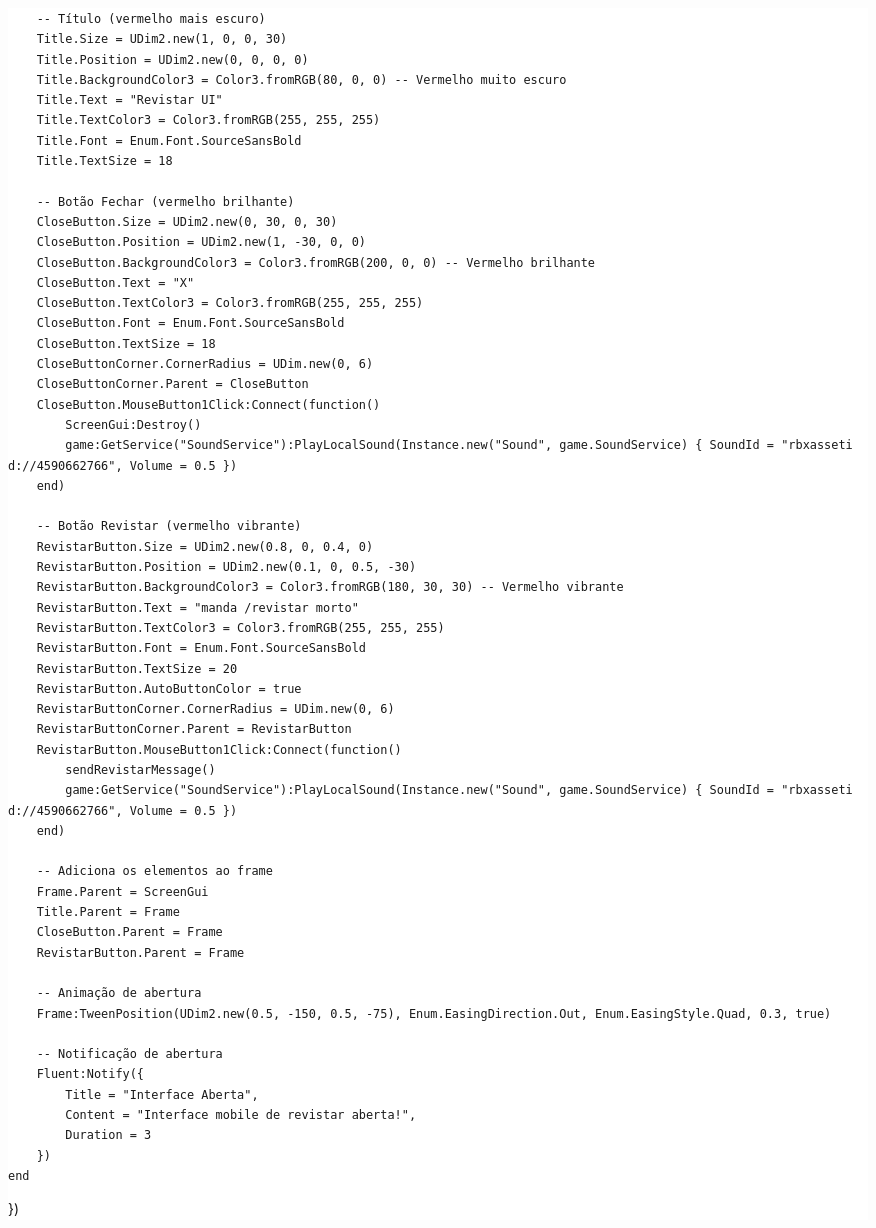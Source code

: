         -- Título (vermelho mais escuro)
        Title.Size = UDim2.new(1, 0, 0, 30)
        Title.Position = UDim2.new(0, 0, 0, 0)
        Title.BackgroundColor3 = Color3.fromRGB(80, 0, 0) -- Vermelho muito escuro
        Title.Text = "Revistar UI"
        Title.TextColor3 = Color3.fromRGB(255, 255, 255)
        Title.Font = Enum.Font.SourceSansBold
        Title.TextSize = 18

        -- Botão Fechar (vermelho brilhante)
        CloseButton.Size = UDim2.new(0, 30, 0, 30)
        CloseButton.Position = UDim2.new(1, -30, 0, 0)
        CloseButton.BackgroundColor3 = Color3.fromRGB(200, 0, 0) -- Vermelho brilhante
        CloseButton.Text = "X"
        CloseButton.TextColor3 = Color3.fromRGB(255, 255, 255)
        CloseButton.Font = Enum.Font.SourceSansBold
        CloseButton.TextSize = 18
        CloseButtonCorner.CornerRadius = UDim.new(0, 6)
        CloseButtonCorner.Parent = CloseButton
        CloseButton.MouseButton1Click:Connect(function()
            ScreenGui:Destroy()
            game:GetService("SoundService"):PlayLocalSound(Instance.new("Sound", game.SoundService) { SoundId = "rbxassetid://4590662766", Volume = 0.5 })
        end)

        -- Botão Revistar (vermelho vibrante)
        RevistarButton.Size = UDim2.new(0.8, 0, 0.4, 0)
        RevistarButton.Position = UDim2.new(0.1, 0, 0.5, -30)
        RevistarButton.BackgroundColor3 = Color3.fromRGB(180, 30, 30) -- Vermelho vibrante
        RevistarButton.Text = "manda /revistar morto"
        RevistarButton.TextColor3 = Color3.fromRGB(255, 255, 255)
        RevistarButton.Font = Enum.Font.SourceSansBold
        RevistarButton.TextSize = 20
        RevistarButton.AutoButtonColor = true
        RevistarButtonCorner.CornerRadius = UDim.new(0, 6)
        RevistarButtonCorner.Parent = RevistarButton
        RevistarButton.MouseButton1Click:Connect(function()
            sendRevistarMessage()
            game:GetService("SoundService"):PlayLocalSound(Instance.new("Sound", game.SoundService) { SoundId = "rbxassetid://4590662766", Volume = 0.5 })
        end)

        -- Adiciona os elementos ao frame
        Frame.Parent = ScreenGui
        Title.Parent = Frame
        CloseButton.Parent = Frame
        RevistarButton.Parent = Frame

        -- Animação de abertura
        Frame:TweenPosition(UDim2.new(0.5, -150, 0.5, -75), Enum.EasingDirection.Out, Enum.EasingStyle.Quad, 0.3, true)

        -- Notificação de abertura
        Fluent:Notify({
            Title = "Interface Aberta",
            Content = "Interface mobile de revistar aberta!",
            Duration = 3
        })
    end
})
